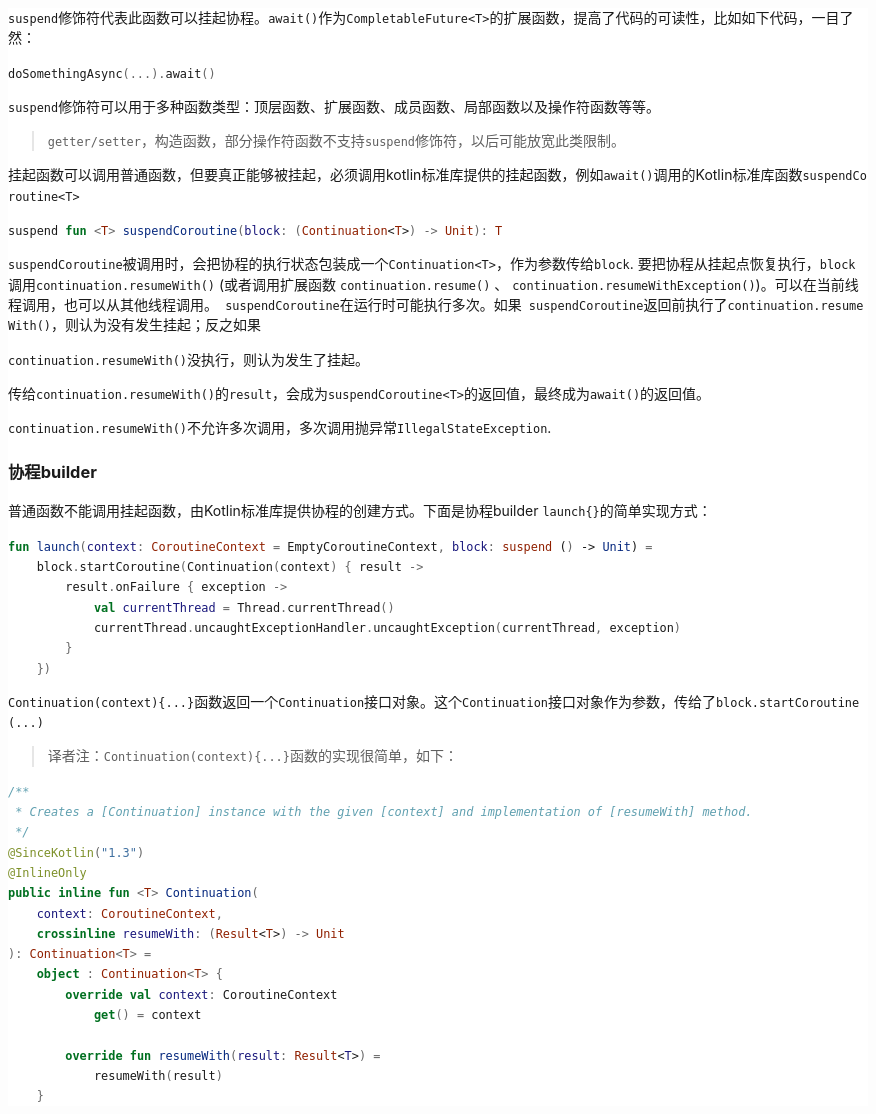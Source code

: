 `suspend`修饰符代表此函数可以挂起协程。`await()`作为`CompletableFuture<T>`的扩展函数，提高了代码的可读性，比如如下代码，一目了然：

```kotlin
doSomethingAsync(...).await()
```

`suspend`修饰符可以用于多种函数类型：顶层函数、扩展函数、成员函数、局部函数以及操作符函数等等。

> `getter/setter`，构造函数，部分操作符函数不支持`suspend`修饰符，以后可能放宽此类限制。

挂起函数可以调用普通函数，但要真正能够被挂起，必须调用kotlin标准库提供的挂起函数，例如`await()`调用的Kotlin标准库函数`suspendCoroutine<T>`

```kotlin
suspend fun <T> suspendCoroutine(block: (Continuation<T>) -> Unit): T
```

`suspendCoroutine`被调用时，会把协程的执行状态包装成一个`Continuation<T>`，作为参数传给`block`. 要把协程从挂起点恢复执行，`block`调用`continuation.resumeWith()` (或者调用扩展函数 `continuation.resume()` 、 `continuation.resumeWithException()`)。可以在当前线程调用，也可以从其他线程调用。` suspendCoroutine`在运行时可能执行多次。如果` suspendCoroutine`返回前执行了`continuation.resumeWith()`，则认为没有发生挂起；反之如果

`continuation.resumeWith()`没执行，则认为发生了挂起。

传给`continuation.resumeWith()`的`result`，会成为`suspendCoroutine<T>`的返回值，最终成为`await()`的返回值。

`continuation.resumeWith()`不允许多次调用，多次调用抛异常`IllegalStateException`.

### 协程builder

普通函数不能调用挂起函数，由Kotlin标准库提供协程的创建方式。下面是协程builder `launch{}`的简单实现方式：

```kotlin
fun launch(context: CoroutineContext = EmptyCoroutineContext, block: suspend () -> Unit) =
    block.startCoroutine(Continuation(context) { result ->
        result.onFailure { exception ->
            val currentThread = Thread.currentThread()
            currentThread.uncaughtExceptionHandler.uncaughtException(currentThread, exception)
        }
    })
```

`Continuation(context){...}`函数返回一个`Continuation`接口对象。这个`Continuation`接口对象作为参数，传给了`block.startCoroutine(...)`

> 译者注：`Continuation(context){...}`函数的实现很简单，如下：

```kotlin
/**
 * Creates a [Continuation] instance with the given [context] and implementation of [resumeWith] method.
 */
@SinceKotlin("1.3")
@InlineOnly
public inline fun <T> Continuation(
    context: CoroutineContext,
    crossinline resumeWith: (Result<T>) -> Unit
): Continuation<T> =
    object : Continuation<T> {
        override val context: CoroutineContext
            get() = context

        override fun resumeWith(result: Result<T>) =
            resumeWith(result)
    }
```
